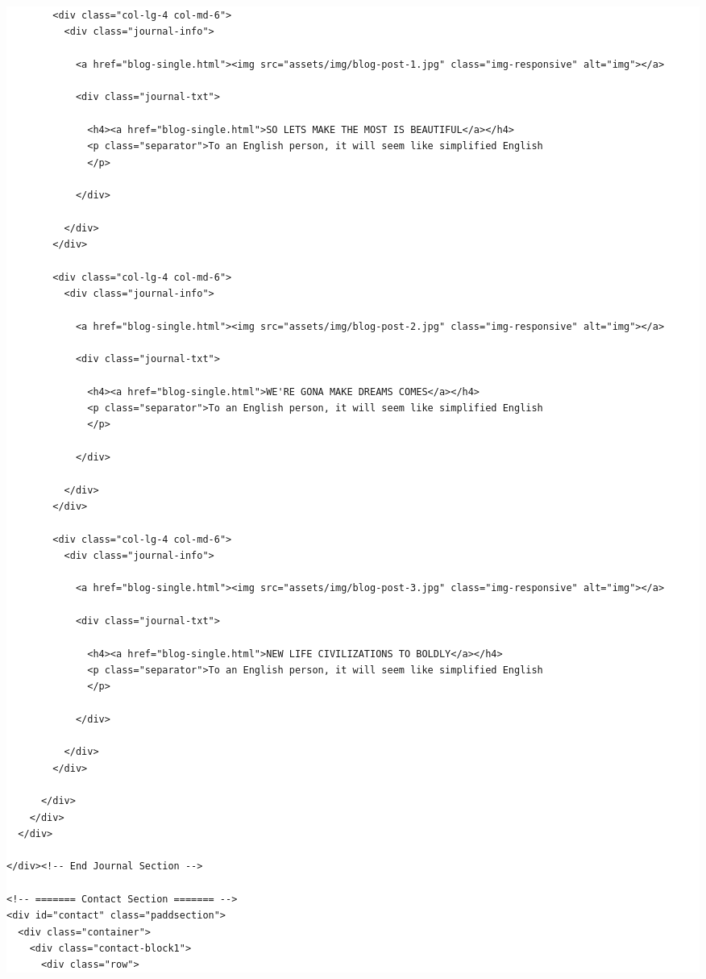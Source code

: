             <div class="col-lg-4 col-md-6">
              <div class="journal-info">

                <a href="blog-single.html"><img src="assets/img/blog-post-1.jpg" class="img-responsive" alt="img"></a>

                <div class="journal-txt">

                  <h4><a href="blog-single.html">SO LETS MAKE THE MOST IS BEAUTIFUL</a></h4>
                  <p class="separator">To an English person, it will seem like simplified English
                  </p>

                </div>

              </div>
            </div>

            <div class="col-lg-4 col-md-6">
              <div class="journal-info">

                <a href="blog-single.html"><img src="assets/img/blog-post-2.jpg" class="img-responsive" alt="img"></a>

                <div class="journal-txt">

                  <h4><a href="blog-single.html">WE'RE GONA MAKE DREAMS COMES</a></h4>
                  <p class="separator">To an English person, it will seem like simplified English
                  </p>

                </div>

              </div>
            </div>

            <div class="col-lg-4 col-md-6">
              <div class="journal-info">

                <a href="blog-single.html"><img src="assets/img/blog-post-3.jpg" class="img-responsive" alt="img"></a>

                <div class="journal-txt">

                  <h4><a href="blog-single.html">NEW LIFE CIVILIZATIONS TO BOLDLY</a></h4>
                  <p class="separator">To an English person, it will seem like simplified English
                  </p>

                </div>

              </div>
            </div>

          </div>
        </div>
      </div>

    </div><!-- End Journal Section -->

    <!-- ======= Contact Section ======= -->
    <div id="contact" class="paddsection">
      <div class="container">
        <div class="contact-block1">
          <div class="row">
